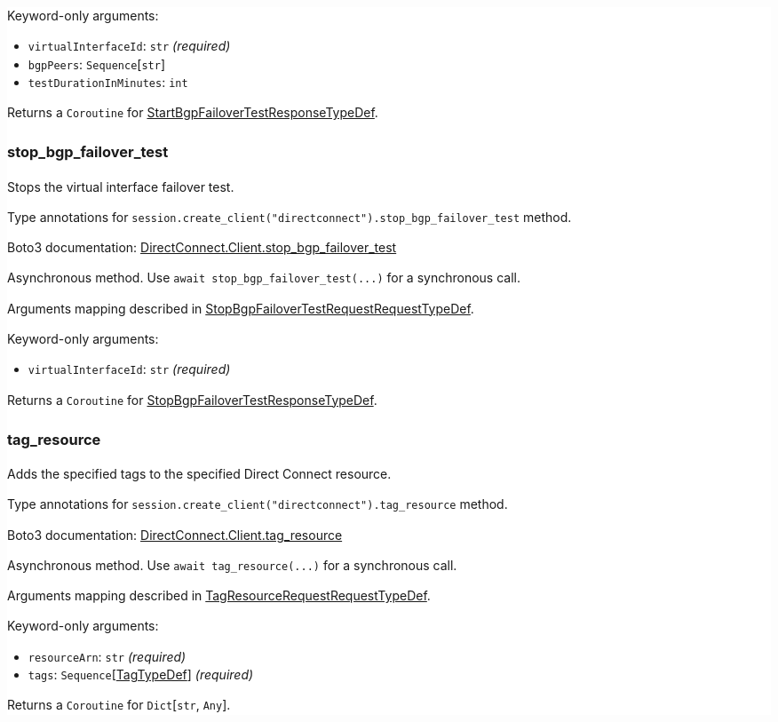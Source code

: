 Keyword-only arguments:

- `virtualInterfaceId`: `str` *(required)*
- `bgpPeers`: `Sequence`\[`str`\]
- `testDurationInMinutes`: `int`

Returns a `Coroutine` for
[StartBgpFailoverTestResponseTypeDef](./type_defs.md#startbgpfailovertestresponsetypedef).

<a id="stop_bgp_failover_test"></a>

### stop_bgp_failover_test

Stops the virtual interface failover test.

Type annotations for
`session.create_client("directconnect").stop_bgp_failover_test` method.

Boto3 documentation:
[DirectConnect.Client.stop_bgp_failover_test](https://boto3.amazonaws.com/v1/documentation/api/latest/reference/services/directconnect.html#DirectConnect.Client.stop_bgp_failover_test)

Asynchronous method. Use `await stop_bgp_failover_test(...)` for a synchronous
call.

Arguments mapping described in
[StopBgpFailoverTestRequestRequestTypeDef](./type_defs.md#stopbgpfailovertestrequestrequesttypedef).

Keyword-only arguments:

- `virtualInterfaceId`: `str` *(required)*

Returns a `Coroutine` for
[StopBgpFailoverTestResponseTypeDef](./type_defs.md#stopbgpfailovertestresponsetypedef).

<a id="tag_resource"></a>

### tag_resource

Adds the specified tags to the specified Direct Connect resource.

Type annotations for `session.create_client("directconnect").tag_resource`
method.

Boto3 documentation:
[DirectConnect.Client.tag_resource](https://boto3.amazonaws.com/v1/documentation/api/latest/reference/services/directconnect.html#DirectConnect.Client.tag_resource)

Asynchronous method. Use `await tag_resource(...)` for a synchronous call.

Arguments mapping described in
[TagResourceRequestRequestTypeDef](./type_defs.md#tagresourcerequestrequesttypedef).

Keyword-only arguments:

- `resourceArn`: `str` *(required)*
- `tags`: `Sequence`\[[TagTypeDef](./type_defs.md#tagtypedef)\] *(required)*

Returns a `Coroutine` for `Dict`\[`str`, `Any`\].

